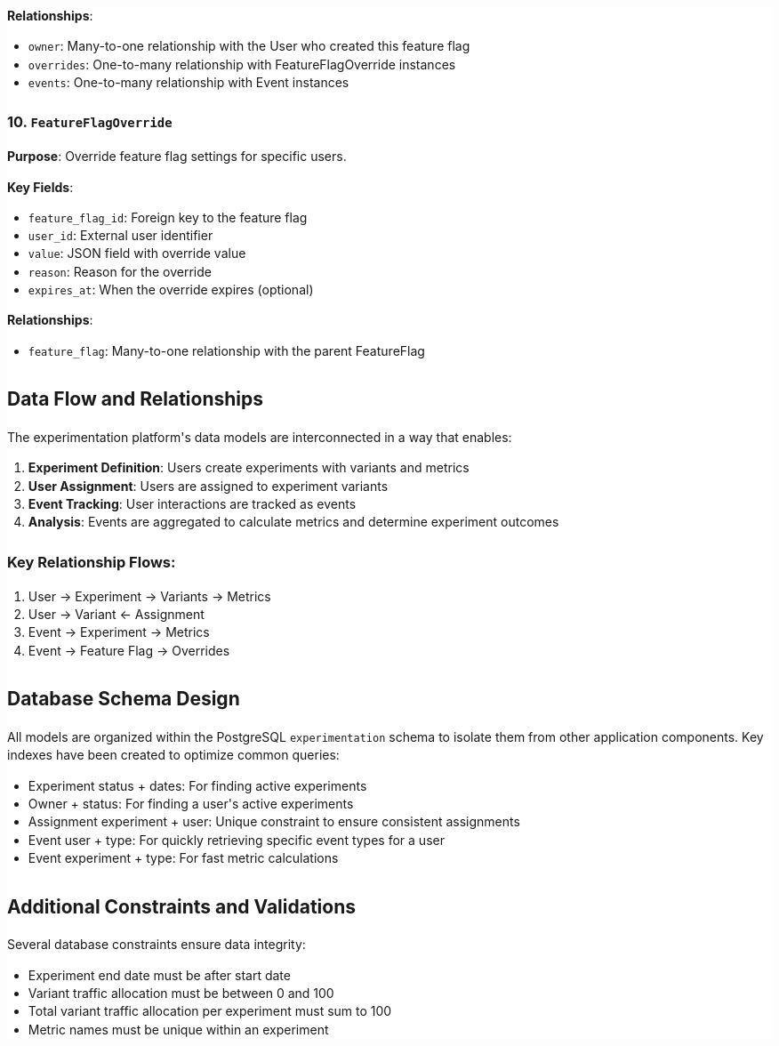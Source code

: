 **Relationships**:
- `owner`: Many-to-one relationship with the User who created this feature flag
- `overrides`: One-to-many relationship with FeatureFlagOverride instances
- `events`: One-to-many relationship with Event instances

### 10. `FeatureFlagOverride`

**Purpose**: Override feature flag settings for specific users.

**Key Fields**:
- `feature_flag_id`: Foreign key to the feature flag
- `user_id`: External user identifier
- `value`: JSON field with override value
- `reason`: Reason for the override
- `expires_at`: When the override expires (optional)

**Relationships**:
- `feature_flag`: Many-to-one relationship with the parent FeatureFlag

## Data Flow and Relationships

The experimentation platform's data models are interconnected in a way that enables:

1. **Experiment Definition**: Users create experiments with variants and metrics
2. **User Assignment**: Users are assigned to experiment variants
3. **Event Tracking**: User interactions are tracked as events
4. **Analysis**: Events are aggregated to calculate metrics and determine experiment outcomes

### Key Relationship Flows:

1. User → Experiment → Variants → Metrics
2. User → Variant ← Assignment
3. Event → Experiment → Metrics
4. Event → Feature Flag → Overrides

## Database Schema Design

All models are organized within the PostgreSQL `experimentation` schema to isolate them from other application components. Key indexes have been created to optimize common queries:

- Experiment status + dates: For finding active experiments
- Owner + status: For finding a user's active experiments
- Assignment experiment + user: Unique constraint to ensure consistent assignments
- Event user + type: For quickly retrieving specific event types for a user
- Event experiment + type: For fast metric calculations

## Additional Constraints and Validations

Several database constraints ensure data integrity:

- Experiment end date must be after start date
- Variant traffic allocation must be between 0 and 100
- Total variant traffic allocation per experiment must sum to 100
- Metric names must be unique within an experiment
